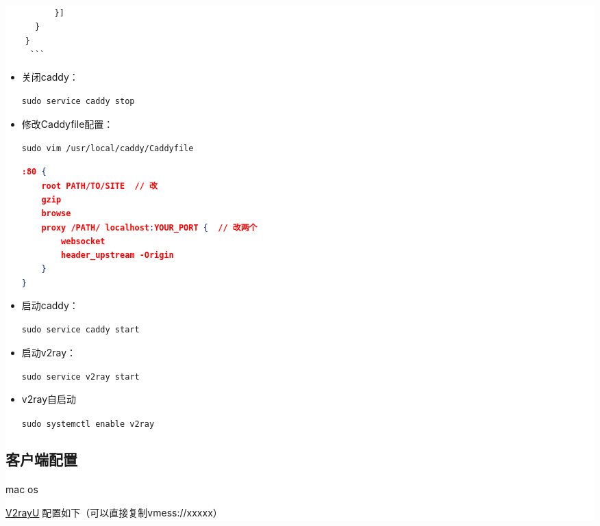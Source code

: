               }]
          }
        }
         ```

  - 关闭caddy：
  
    `sudo service caddy stop`
  
  - 修改Caddyfile配置：
  
    `sudo vim /usr/local/caddy/Caddyfile`
     
    ```json
    :80 {
        root PATH/TO/SITE  // 改
        gzip
        browse
        proxy /PATH/ localhost:YOUR_PORT {  // 改两个
            websocket
            header_upstream -Origin
        }
    }
    ```
  - 启动caddy：
  
    `sudo service caddy start`
  
  - 启动v2ray：
  
    `sudo service v2ray start`
  
  - v2ray自启动 
  
    `sudo systemctl enable v2ray`


## 客户端配置

mac os 

[V2rayU](https://github.com/yanue/V2rayU) 配置如下（可以直接复制vmess://xxxxx）
